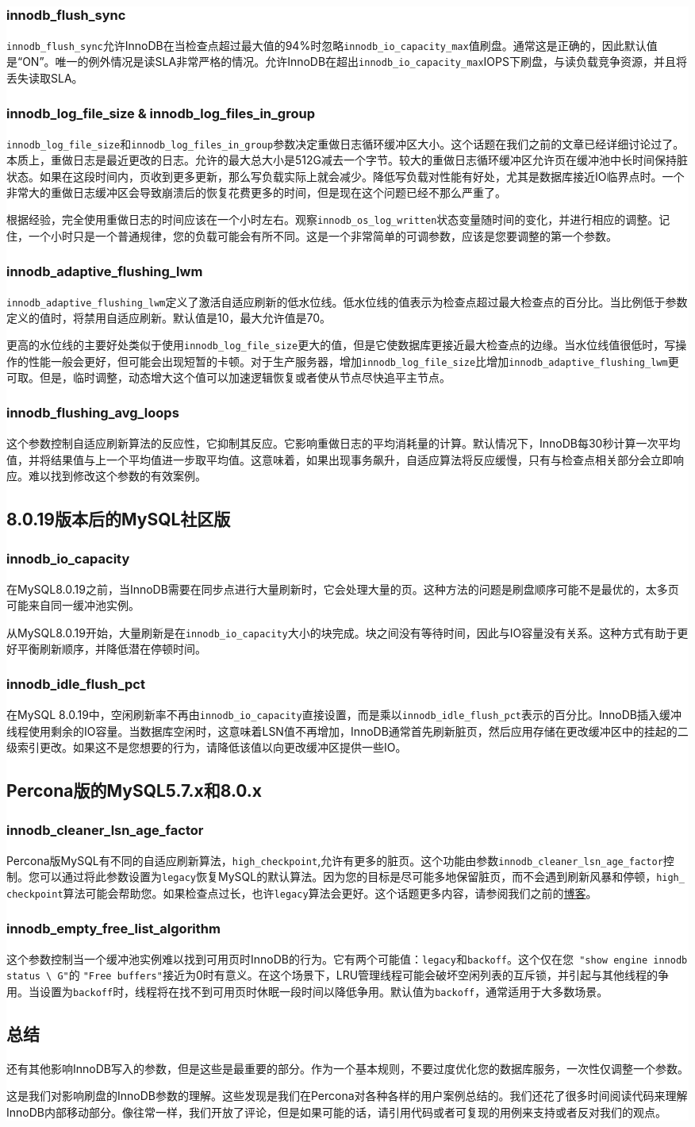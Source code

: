 ### innodb_flush_sync
`innodb_flush_sync`允许InnoDB在当检查点超过最大值的94%时忽略`innodb_io_capacity_max`值刷盘。通常这是正确的，因此默认值是“ON”。唯一的例外情况是读SLA非常严格的情况。允许InnoDB在超出`innodb_io_capacity_max`IOPS下刷盘，与读负载竞争资源，并且将丢失读取SLA。

### innodb_log_file_size & innodb_log_files_in_group
`innodb_log_file_size`和`innodb_log_files_in_group`参数决定重做日志循环缓冲区大小。这个话题在我们之前的文章已经详细讨论过了。本质上，重做日志是最近更改的日志。允许的最大总大小是512G减去一个字节。较大的重做日志循环缓冲区允许页在缓冲池中长时间保持脏状态。如果在这段时间内，页收到更多更新，那么写负载实际上就会减少。降低写负载对性能有好处，尤其是数据库接近IO临界点时。一个非常大的重做日志缓冲区会导致崩溃后的恢复花费更多的时间，但是现在这个问题已经不那么严重了。

根据经验，完全使用重做日志的时间应该在一个小时左右。观察`innodb_os_log_written`状态变量随时间的变化，并进行相应的调整。记住，一个小时只是一个普通规律，您的负载可能会有所不同。这是一个非常简单的可调参数，应该是您要调整的第一个参数。

### innodb_adaptive_flushing_lwm
`innodb_adaptive_flushing_lwm`定义了激活自适应刷新的低水位线。低水位线的值表示为检查点超过最大检查点的百分比。当比例低于参数定义的值时，将禁用自适应刷新。默认值是10，最大允许值是70。

更高的水位线的主要好处类似于使用`innodb_log_file_size`更大的值，但是它使数据库更接近最大检查点的边缘。当水位线值很低时，写操作的性能一般会更好，但可能会出现短暂的卡顿。对于生产服务器，增加`innodb_log_file_size`比增加`innodb_adaptive_flushing_lwm`更可取。但是，临时调整，动态增大这个值可以加速逻辑恢复或者使从节点尽快追平主节点。

### innodb_flushing_avg_loops
这个参数控制自适应刷新算法的反应性，它抑制其反应。它影响重做日志的平均消耗量的计算。默认情况下，InnoDB每30秒计算一次平均值，并将结果值与上一个平均值进一步取平均值。这意味着，如果出现事务飙升，自适应算法将反应缓慢，只有与检查点相关部分会立即响应。难以找到修改这个参数的有效案例。

## 8.0.19版本后的MySQL社区版
### innodb_io_capacity
在MySQL8.0.19之前，当InnoDB需要在同步点进行大量刷新时，它会处理大量的页。这种方法的问题是刷盘顺序可能不是最优的，太多页可能来自同一缓冲池实例。

从MySQL8.0.19开始，大量刷新是在`innodb_io_capacity`大小的块完成。块之间没有等待时间，因此与IO容量没有关系。这种方式有助于更好平衡刷新顺序，并降低潜在停顿时间。

### innodb_idle_flush_pct
在MySQL 8.0.19中，空闲刷新率不再由`innodb_io_capacity`直接设置，而是乘以`innodb_idle_flush_pct`表示的百分比。InnoDB插入缓冲线程使用剩余的IO容量。当数据库空闲时，这意味着LSN值不再增加，InnoDB通常首先刷新脏页，然后应用存储在更改缓冲区中的挂起的二级索引更改。如果这不是您想要的行为，请降低该值以向更改缓冲区提供一些IO。

## Percona版的MySQL5.7.x和8.0.x
### innodb_cleaner_lsn_age_factor
Percona版MySQL有不同的自适应刷新算法，`high_checkpoint`,允许有更多的脏页。这个功能由参数`innodb_cleaner_lsn_age_factor`控制。您可以通过将此参数设置为`legacy`恢复MySQL的默认算法。因为您的目标是尽可能多地保留脏页，而不会遇到刷新风暴和停顿，`high_checkpoint`算法可能会帮助您。如果检查点过长，也许`legacy`算法会更好。这个话题更多内容，请参阅我们之前的[博客](https://www.percona.com/blog/2020/01/22/innodb-flushing-in-action-for-percona-server-for-mysql/)。


### innodb_empty_free_list_algorithm
这个参数控制当一个缓冲池实例难以找到可用页时InnoDB的行为。它有两个可能值：`legacy`和`backoff`。这个仅在您` "show engine innodb status \ G"`的 `"Free buffers"`接近为0时有意义。在这个场景下，LRU管理线程可能会破坏空闲列表的互斥锁，并引起与其他线程的争用。当设置为`backoff`时，线程将在找不到可用页时休眠一段时间以降低争用。默认值为`backoff`，通常适用于大多数场景。

## 总结
还有其他影响InnoDB写入的参数，但是这些是最重要的部分。作为一个基本规则，不要过度优化您的数据库服务，一次性仅调整一个参数。

这是我们对影响刷盘的InnoDB参数的理解。这些发现是我们在Percona对各种各样的用户案例总结的。我们还花了很多时间阅读代码来理解InnoDB内部移动部分。像往常一样，我们开放了评论，但是如果可能的话，请引用代码或者可复现的用例来支持或者反对我们的观点。
